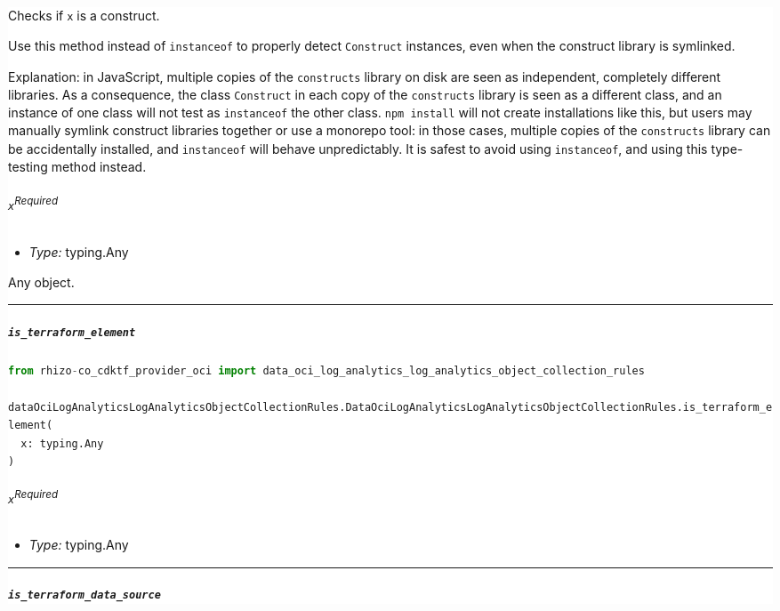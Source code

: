 Checks if `x` is a construct.

Use this method instead of `instanceof` to properly detect `Construct`
instances, even when the construct library is symlinked.

Explanation: in JavaScript, multiple copies of the `constructs` library on
disk are seen as independent, completely different libraries. As a
consequence, the class `Construct` in each copy of the `constructs` library
is seen as a different class, and an instance of one class will not test as
`instanceof` the other class. `npm install` will not create installations
like this, but users may manually symlink construct libraries together or
use a monorepo tool: in those cases, multiple copies of the `constructs`
library can be accidentally installed, and `instanceof` will behave
unpredictably. It is safest to avoid using `instanceof`, and using
this type-testing method instead.

###### `x`<sup>Required</sup> <a name="x" id="rhizo-co-terraform-provider-oci.dataOciLogAnalyticsLogAnalyticsObjectCollectionRules.DataOciLogAnalyticsLogAnalyticsObjectCollectionRules.isConstruct.parameter.x"></a>

- *Type:* typing.Any

Any object.

---

##### `is_terraform_element` <a name="is_terraform_element" id="rhizo-co-terraform-provider-oci.dataOciLogAnalyticsLogAnalyticsObjectCollectionRules.DataOciLogAnalyticsLogAnalyticsObjectCollectionRules.isTerraformElement"></a>

```python
from rhizo-co_cdktf_provider_oci import data_oci_log_analytics_log_analytics_object_collection_rules

dataOciLogAnalyticsLogAnalyticsObjectCollectionRules.DataOciLogAnalyticsLogAnalyticsObjectCollectionRules.is_terraform_element(
  x: typing.Any
)
```

###### `x`<sup>Required</sup> <a name="x" id="rhizo-co-terraform-provider-oci.dataOciLogAnalyticsLogAnalyticsObjectCollectionRules.DataOciLogAnalyticsLogAnalyticsObjectCollectionRules.isTerraformElement.parameter.x"></a>

- *Type:* typing.Any

---

##### `is_terraform_data_source` <a name="is_terraform_data_source" id="rhizo-co-terraform-provider-oci.dataOciLogAnalyticsLogAnalyticsObjectCollectionRules.DataOciLogAnalyticsLogAnalyticsObjectCollectionRules.isTerraformDataSource"></a>
